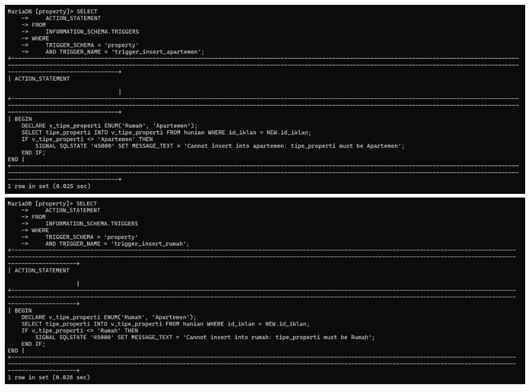 <img src="Data Storing\screenshot\triggers\trigger_insert_apartemen.png"> 
<img src="Data Storing\screenshot\triggers\trigger_insert_rumah.png"> 